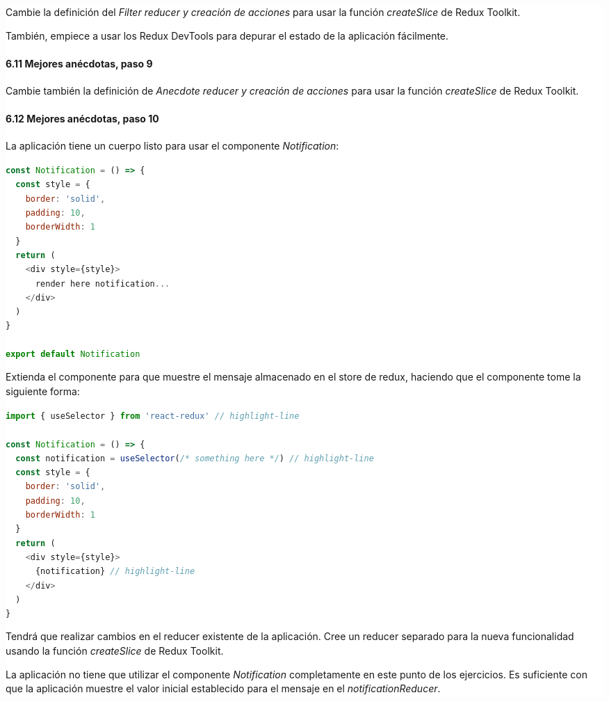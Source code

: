 Cambie la definición del <i>Filter reducer y creación de acciones</i> para usar la función <em>createSlice</em> de Redux Toolkit.

También, empiece a usar los Redux DevTools para depurar el estado de la aplicación fácilmente.

#### 6.11 Mejores anécdotas, paso 9

Cambie también la definición de <i>Anecdote reducer y creación de acciones</i> para usar la función <em>createSlice</em> de Redux Toolkit.

#### 6.12 Mejores anécdotas, paso 10

La aplicación tiene un cuerpo listo para usar el componente <i>Notification</i>:

```js
const Notification = () => {
  const style = {
    border: 'solid',
    padding: 10,
    borderWidth: 1
  }
  return (
    <div style={style}>
      render here notification...
    </div>
  )
}

export default Notification
```

Extienda el componente para que muestre el mensaje almacenado en el store de redux, haciendo que el componente tome la siguiente forma:

```js
import { useSelector } from 'react-redux' // highlight-line

const Notification = () => {
  const notification = useSelector(/* something here */) // highlight-line
  const style = {
    border: 'solid',
    padding: 10,
    borderWidth: 1
  }
  return (
    <div style={style}>
      {notification} // highlight-line
    </div>
  )
}
```

Tendrá que realizar cambios en el reducer existente de la aplicación. Cree un reducer separado para la nueva funcionalidad usando la función <em>createSlice</em> de Redux Toolkit.

La aplicación no tiene que utilizar el componente <i>Notification</i> completamente en este punto de los ejercicios. Es suficiente con que la aplicación muestre el valor inicial establecido para el mensaje en el <i>notificationReducer</i>.

